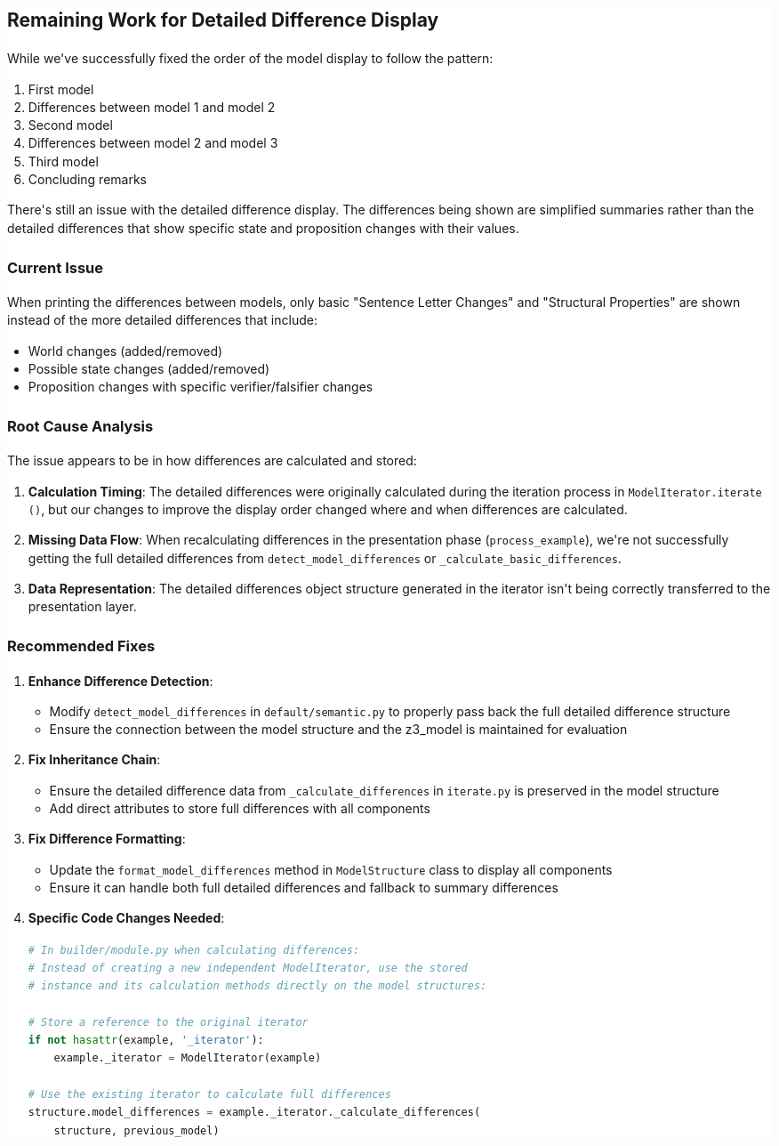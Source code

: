 ## Remaining Work for Detailed Difference Display

While we've successfully fixed the order of the model display to follow the pattern:
1. First model
2. Differences between model 1 and model 2
3. Second model 
4. Differences between model 2 and model 3
5. Third model
6. Concluding remarks

There's still an issue with the detailed difference display. The differences being shown are simplified summaries rather than the detailed differences that show specific state and proposition changes with their values.

### Current Issue

When printing the differences between models, only basic "Sentence Letter Changes" and "Structural Properties" are shown instead of the more detailed differences that include:
- World changes (added/removed)
- Possible state changes (added/removed)
- Proposition changes with specific verifier/falsifier changes

### Root Cause Analysis

The issue appears to be in how differences are calculated and stored:

1. **Calculation Timing**: The detailed differences were originally calculated during the iteration process in `ModelIterator.iterate()`, but our changes to improve the display order changed where and when differences are calculated.

2. **Missing Data Flow**: When recalculating differences in the presentation phase (`process_example`), we're not successfully getting the full detailed differences from `detect_model_differences` or `_calculate_basic_differences`.

3. **Data Representation**: The detailed differences object structure generated in the iterator isn't being correctly transferred to the presentation layer.

### Recommended Fixes

1. **Enhance Difference Detection**:
   - Modify `detect_model_differences` in `default/semantic.py` to properly pass back the full detailed difference structure
   - Ensure the connection between the model structure and the z3_model is maintained for evaluation

2. **Fix Inheritance Chain**:
   - Ensure the detailed difference data from `_calculate_differences` in `iterate.py` is preserved in the model structure
   - Add direct attributes to store full differences with all components

3. **Fix Difference Formatting**:
   - Update the `format_model_differences` method in `ModelStructure` class to display all components
   - Ensure it can handle both full detailed differences and fallback to summary differences

4. **Specific Code Changes Needed**:
   ```python
   # In builder/module.py when calculating differences:
   # Instead of creating a new independent ModelIterator, use the stored 
   # instance and its calculation methods directly on the model structures:
   
   # Store a reference to the original iterator
   if not hasattr(example, '_iterator'):
       example._iterator = ModelIterator(example)
   
   # Use the existing iterator to calculate full differences
   structure.model_differences = example._iterator._calculate_differences(
       structure, previous_model)
   ```